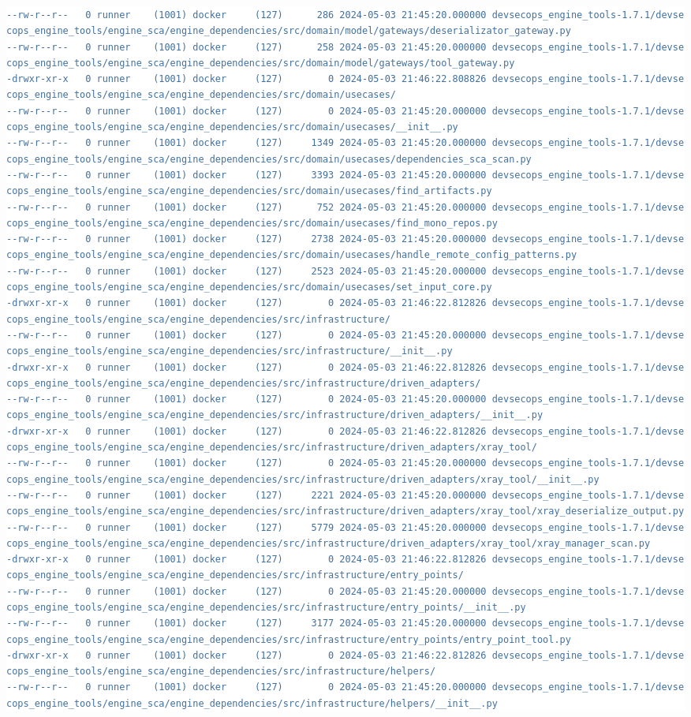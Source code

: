 ```diff
--rw-r--r--   0 runner    (1001) docker     (127)      286 2024-05-03 21:45:20.000000 devsecops_engine_tools-1.7.1/devsecops_engine_tools/engine_sca/engine_dependencies/src/domain/model/gateways/deserializator_gateway.py
--rw-r--r--   0 runner    (1001) docker     (127)      258 2024-05-03 21:45:20.000000 devsecops_engine_tools-1.7.1/devsecops_engine_tools/engine_sca/engine_dependencies/src/domain/model/gateways/tool_gateway.py
-drwxr-xr-x   0 runner    (1001) docker     (127)        0 2024-05-03 21:46:22.808826 devsecops_engine_tools-1.7.1/devsecops_engine_tools/engine_sca/engine_dependencies/src/domain/usecases/
--rw-r--r--   0 runner    (1001) docker     (127)        0 2024-05-03 21:45:20.000000 devsecops_engine_tools-1.7.1/devsecops_engine_tools/engine_sca/engine_dependencies/src/domain/usecases/__init__.py
--rw-r--r--   0 runner    (1001) docker     (127)     1349 2024-05-03 21:45:20.000000 devsecops_engine_tools-1.7.1/devsecops_engine_tools/engine_sca/engine_dependencies/src/domain/usecases/dependencies_sca_scan.py
--rw-r--r--   0 runner    (1001) docker     (127)     3393 2024-05-03 21:45:20.000000 devsecops_engine_tools-1.7.1/devsecops_engine_tools/engine_sca/engine_dependencies/src/domain/usecases/find_artifacts.py
--rw-r--r--   0 runner    (1001) docker     (127)      752 2024-05-03 21:45:20.000000 devsecops_engine_tools-1.7.1/devsecops_engine_tools/engine_sca/engine_dependencies/src/domain/usecases/find_mono_repos.py
--rw-r--r--   0 runner    (1001) docker     (127)     2738 2024-05-03 21:45:20.000000 devsecops_engine_tools-1.7.1/devsecops_engine_tools/engine_sca/engine_dependencies/src/domain/usecases/handle_remote_config_patterns.py
--rw-r--r--   0 runner    (1001) docker     (127)     2523 2024-05-03 21:45:20.000000 devsecops_engine_tools-1.7.1/devsecops_engine_tools/engine_sca/engine_dependencies/src/domain/usecases/set_input_core.py
-drwxr-xr-x   0 runner    (1001) docker     (127)        0 2024-05-03 21:46:22.812826 devsecops_engine_tools-1.7.1/devsecops_engine_tools/engine_sca/engine_dependencies/src/infrastructure/
--rw-r--r--   0 runner    (1001) docker     (127)        0 2024-05-03 21:45:20.000000 devsecops_engine_tools-1.7.1/devsecops_engine_tools/engine_sca/engine_dependencies/src/infrastructure/__init__.py
-drwxr-xr-x   0 runner    (1001) docker     (127)        0 2024-05-03 21:46:22.812826 devsecops_engine_tools-1.7.1/devsecops_engine_tools/engine_sca/engine_dependencies/src/infrastructure/driven_adapters/
--rw-r--r--   0 runner    (1001) docker     (127)        0 2024-05-03 21:45:20.000000 devsecops_engine_tools-1.7.1/devsecops_engine_tools/engine_sca/engine_dependencies/src/infrastructure/driven_adapters/__init__.py
-drwxr-xr-x   0 runner    (1001) docker     (127)        0 2024-05-03 21:46:22.812826 devsecops_engine_tools-1.7.1/devsecops_engine_tools/engine_sca/engine_dependencies/src/infrastructure/driven_adapters/xray_tool/
--rw-r--r--   0 runner    (1001) docker     (127)        0 2024-05-03 21:45:20.000000 devsecops_engine_tools-1.7.1/devsecops_engine_tools/engine_sca/engine_dependencies/src/infrastructure/driven_adapters/xray_tool/__init__.py
--rw-r--r--   0 runner    (1001) docker     (127)     2221 2024-05-03 21:45:20.000000 devsecops_engine_tools-1.7.1/devsecops_engine_tools/engine_sca/engine_dependencies/src/infrastructure/driven_adapters/xray_tool/xray_deserialize_output.py
--rw-r--r--   0 runner    (1001) docker     (127)     5779 2024-05-03 21:45:20.000000 devsecops_engine_tools-1.7.1/devsecops_engine_tools/engine_sca/engine_dependencies/src/infrastructure/driven_adapters/xray_tool/xray_manager_scan.py
-drwxr-xr-x   0 runner    (1001) docker     (127)        0 2024-05-03 21:46:22.812826 devsecops_engine_tools-1.7.1/devsecops_engine_tools/engine_sca/engine_dependencies/src/infrastructure/entry_points/
--rw-r--r--   0 runner    (1001) docker     (127)        0 2024-05-03 21:45:20.000000 devsecops_engine_tools-1.7.1/devsecops_engine_tools/engine_sca/engine_dependencies/src/infrastructure/entry_points/__init__.py
--rw-r--r--   0 runner    (1001) docker     (127)     3177 2024-05-03 21:45:20.000000 devsecops_engine_tools-1.7.1/devsecops_engine_tools/engine_sca/engine_dependencies/src/infrastructure/entry_points/entry_point_tool.py
-drwxr-xr-x   0 runner    (1001) docker     (127)        0 2024-05-03 21:46:22.812826 devsecops_engine_tools-1.7.1/devsecops_engine_tools/engine_sca/engine_dependencies/src/infrastructure/helpers/
--rw-r--r--   0 runner    (1001) docker     (127)        0 2024-05-03 21:45:20.000000 devsecops_engine_tools-1.7.1/devsecops_engine_tools/engine_sca/engine_dependencies/src/infrastructure/helpers/__init__.py
```